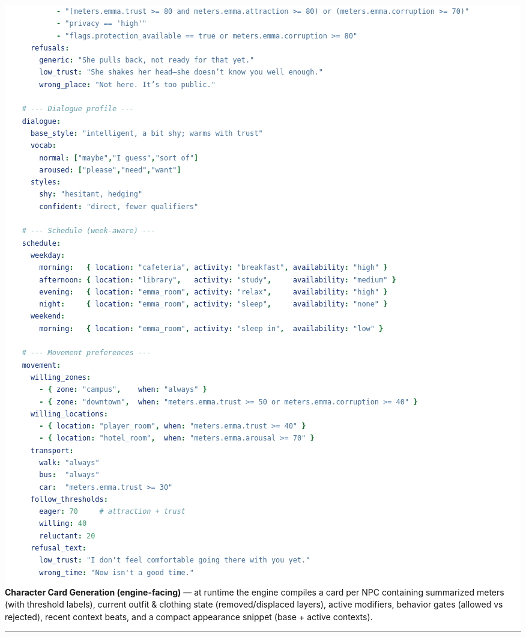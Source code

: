 ```yaml
            - "(meters.emma.trust >= 80 and meters.emma.attraction >= 80) or (meters.emma.corruption >= 70)"
            - "privacy == 'high'"
            - "flags.protection_available == true or meters.emma.corruption >= 80"
      refusals:
        generic: "She pulls back, not ready for that yet."
        low_trust: "She shakes her head—she doesn’t know you well enough."
        wrong_place: "Not here. It’s too public."

    # --- Dialogue profile ---
    dialogue:
      base_style: "intelligent, a bit shy; warms with trust"
      vocab:
        normal: ["maybe","I guess","sort of"]
        aroused: ["please","need","want"]
      styles:
        shy: "hesitant, hedging"
        confident: "direct, fewer qualifiers"

    # --- Schedule (week-aware) ---
    schedule:
      weekday:
        morning:   { location: "cafeteria", activity: "breakfast", availability: "high" }
        afternoon: { location: "library",   activity: "study",     availability: "medium" }
        evening:   { location: "emma_room", activity: "relax",     availability: "high" }
        night:     { location: "emma_room", activity: "sleep",     availability: "none" }
      weekend:
        morning:   { location: "emma_room", activity: "sleep in",  availability: "low" }

    # --- Movement preferences ---
    movement:
      willing_zones:
        - { zone: "campus",    when: "always" }
        - { zone: "downtown",  when: "meters.emma.trust >= 50 or meters.emma.corruption >= 40" }
      willing_locations:
        - { location: "player_room", when: "meters.emma.trust >= 40" }
        - { location: "hotel_room",  when: "meters.emma.arousal >= 70" }
      transport:
        walk: "always"
        bus:  "always"
        car:  "meters.emma.trust >= 30"
      follow_thresholds:
        eager: 70     # attraction + trust
        willing: 40
        reluctant: 20
      refusal_text:
        low_trust: "I don't feel comfortable going there with you yet."
        wrong_time: "Now isn't a good time."
```

**Character Card Generation (engine-facing)** — at runtime the engine compiles a card per NPC containing summarized meters (with threshold labels), current outfit & clothing state (removed/displaced layers), active modifiers, behavior gates (allowed vs rejected), recent context beats, and a compact appearance snippet (base + active contexts).

---